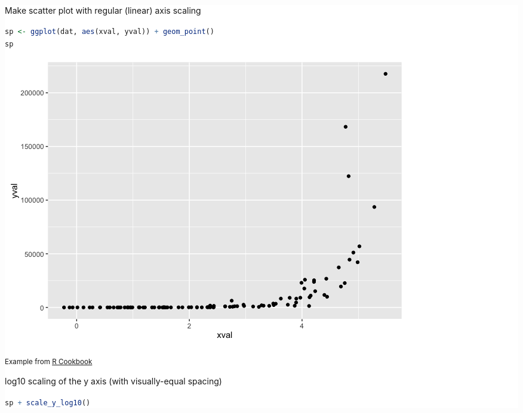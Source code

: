 

Make scatter plot with regular (linear) axis scaling

```r
sp <- ggplot(dat, aes(xval, yval)) + geom_point()
sp
```

![](03_plotting_files/figure-html/unnamed-chunk-46-1.png)

<small> Example from [R Cookbook](http://www.cookbook-r.com/Graphs/Axes_(ggplot2)/) </small>



log10 scaling of the y axis (with visually-equal spacing)


```r
sp + scale_y_log10()
```

